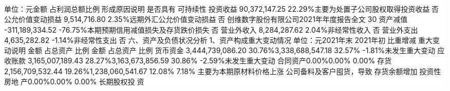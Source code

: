 单位：元金额
占利润总额比例
形成原因说明
是否具有
可持续性
投资收益
90,372,147.25
22.29%主要为处置子公司股权取得投资收益
否
公允价值变动损益
9,514,716.80
2.35%远期外汇公允价值变动损益
否
创维数字股份有限公司2021年年度报告全文
30
资产减值
-311,189,334.52
-76.75%本期预期信用减值损失及存货跌价损失
否
营业外收入
8,284,287.62
2.04%非经常性收入
否
营业外支出
4,635,282.82
-1.14%非经常性支出
否
六、资产及负债状况分析
1、资产构成重大变动情况
单位：元2021年末
2021年初
比重增减
重大变动说明
金额
占总资产
比例
金额
占总资产
比例
货币资金
3,444,739,086.20
30.76%3,338,688,547.18
32.57%
-1.81%未发生重大变动
应收账款
3,165,007,189.43
28.27%3,163,673,856.59
30.86%
-2.59%未发生重大变动
合同资产0.00%0.00%
0.00%
存货
2,156,709,532.44
19.26%1,238,060,541.67
12.08%
7.18%
主要为本期原材料价格上涨
公司备料及客户囤货，导致
存货余额增加
投资性房地
产0.00%0.00%
0.00%
长期股权投
资